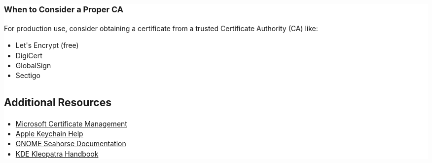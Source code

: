 ### When to Consider a Proper CA
For production use, consider obtaining a certificate from a trusted Certificate Authority (CA) like:
- Let's Encrypt (free)
- DigiCert
- GlobalSign
- Sectigo

## Additional Resources
- [Microsoft Certificate Management](https://support.microsoft.com/en-us/windows/view-or-manage-certificates-in-internet-explorer-aaae700b-a9d5-bf6a-4105-492a9949f6e1)
- [Apple Keychain Help](https://support.apple.com/guide/keychain-access/welcome/mac)
- [GNOME Seahorse Documentation](https://help.gnome.org/users/seahorse/stable/)
- [KDE Kleopatra Handbook](https://docs.kde.org/stable5/en/kdepim/kleopatra/)
